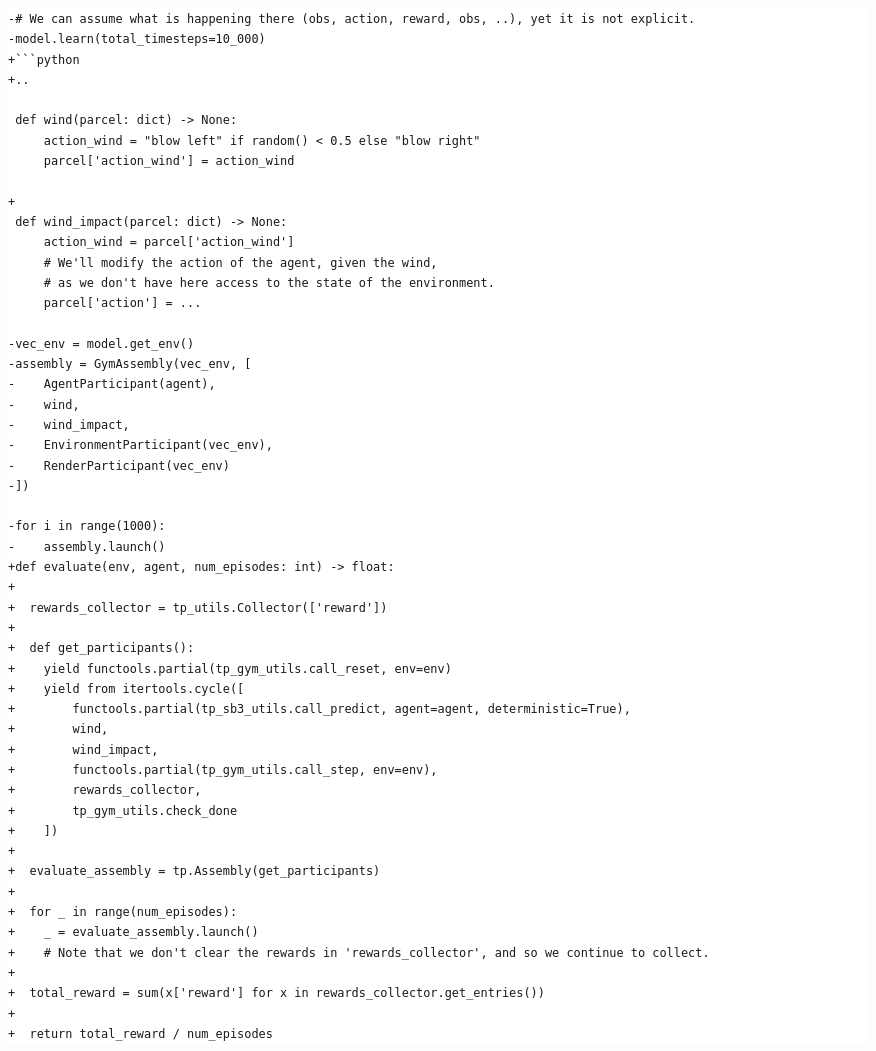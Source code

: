 ```
-# We can assume what is happening there (obs, action, reward, obs, ..), yet it is not explicit.
-model.learn(total_timesteps=10_000)
+```python
+..
 
 def wind(parcel: dict) -> None:
     action_wind = "blow left" if random() < 0.5 else "blow right"
     parcel['action_wind'] = action_wind
 
+
 def wind_impact(parcel: dict) -> None:
     action_wind = parcel['action_wind']
     # We'll modify the action of the agent, given the wind,
     # as we don't have here access to the state of the environment.
     parcel['action'] = ...
 
-vec_env = model.get_env()
-assembly = GymAssembly(vec_env, [
-    AgentParticipant(agent),
-    wind,
-    wind_impact,
-    EnvironmentParticipant(vec_env),
-    RenderParticipant(vec_env)
-])
 
-for i in range(1000):
-    assembly.launch()
+def evaluate(env, agent, num_episodes: int) -> float:
+
+  rewards_collector = tp_utils.Collector(['reward'])
+
+  def get_participants():
+    yield functools.partial(tp_gym_utils.call_reset, env=env)
+    yield from itertools.cycle([
+        functools.partial(tp_sb3_utils.call_predict, agent=agent, deterministic=True),
+        wind,
+        wind_impact,
+        functools.partial(tp_gym_utils.call_step, env=env),
+        rewards_collector,
+        tp_gym_utils.check_done
+    ]) 
+
+  evaluate_assembly = tp.Assembly(get_participants)
+
+  for _ in range(num_episodes):
+    _ = evaluate_assembly.launch()
+    # Note that we don't clear the rewards in 'rewards_collector', and so we continue to collect.
+
+  total_reward = sum(x['reward'] for x in rewards_collector.get_entries())
+
+  return total_reward / num_episodes
 ```
 